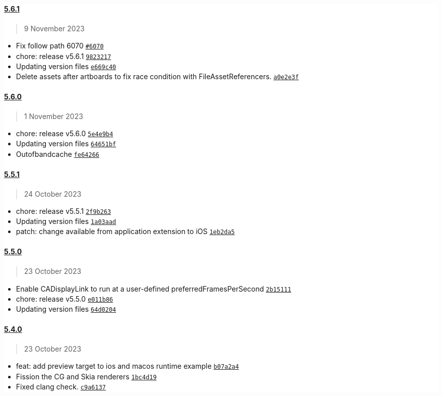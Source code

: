 #### [5.6.1](https://github.com/rive-app/rive-ios/compare/5.6.0...5.6.1)

> 9 November 2023

- Fix follow path 6070 [`#6070`](https://github.com/rive-app/rive-ios/issues/6070)
- chore: release v5.6.1 [`9823217`](https://github.com/rive-app/rive-ios/commit/9823217df6b583793da523a6a80c3f900991b84b)
- Updating version files [`e669c40`](https://github.com/rive-app/rive-ios/commit/e669c4008b6060c93647805314b2533b9bc8a142)
- Delete assets after artboards to fix race condition with FileAssetReferencers. [`a0e2e3f`](https://github.com/rive-app/rive-ios/commit/a0e2e3fbf3cf80d78856ee19a55a406107b55501)

#### [5.6.0](https://github.com/rive-app/rive-ios/compare/5.5.1...5.6.0)

> 1 November 2023

- chore: release v5.6.0 [`5e4e9b4`](https://github.com/rive-app/rive-ios/commit/5e4e9b42d732e7fc3254848939338b4c192b19c6)
- Updating version files [`64651bf`](https://github.com/rive-app/rive-ios/commit/64651bfbda5d5dcd77e17704f8dd732c6efff28b)
- Outofbandcache [`fe64266`](https://github.com/rive-app/rive-ios/commit/fe64266df82938bab3f63d6a9bacd54cac4a9b05)

#### [5.5.1](https://github.com/rive-app/rive-ios/compare/5.5.0...5.5.1)

> 24 October 2023

- chore: release v5.5.1 [`2f9b263`](https://github.com/rive-app/rive-ios/commit/2f9b26311742b0c36bb936655497304ed2f518a9)
- Updating version files [`1a03aad`](https://github.com/rive-app/rive-ios/commit/1a03aad800c282064af5f52de13d6653f90639ac)
- patch: change available from application extension to iOS [`1eb2da5`](https://github.com/rive-app/rive-ios/commit/1eb2da53e7e6713ea317ac9a388f16a6a4bf771b)

#### [5.5.0](https://github.com/rive-app/rive-ios/compare/5.4.0...5.5.0)

> 23 October 2023

- Enable CADisplayLink to run at a user-defined preferredFramesPerSecond [`2b15111`](https://github.com/rive-app/rive-ios/commit/2b151110a158f18b4335f9173efe2f500fed840e)
- chore: release v5.5.0 [`e011b86`](https://github.com/rive-app/rive-ios/commit/e011b8690c7df86f250674c0f1d2947fc8218ce0)
- Updating version files [`64d0204`](https://github.com/rive-app/rive-ios/commit/64d0204748b0f93891abff95e73c2d0e9823db00)

#### [5.4.0](https://github.com/rive-app/rive-ios/compare/5.3.2...5.4.0)

> 23 October 2023

- feat: add preview target to ios and macos runtime example [`b07a2a4`](https://github.com/rive-app/rive-ios/commit/b07a2a46c012c78142fbb3a1bb10a30a95906146)
- Fission the CG and Skia renderers [`1bc4d19`](https://github.com/rive-app/rive-ios/commit/1bc4d19efedcaf717117d81775bf8b6939538ce5)
- Fixed clang check. [`c9a6137`](https://github.com/rive-app/rive-ios/commit/c9a613726c3083f5ef99c6ccba56f0013e457fff)

